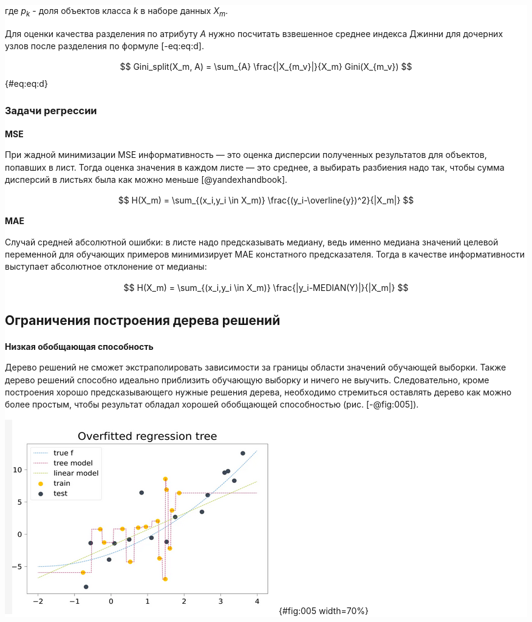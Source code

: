 где $p_k$ - доля объектов класса $k$ в наборе данных $X_m$.

Для оценки качества разделения по атрибуту $A$ нужно посчитать взвешенное среднее индекса Джинни для дочерних узлов после разделения по формуле [-eq:eq:d].

$$
Gini_split(X_m, A) = \sum_{A} \frac{|X_{m_v}|}{X_m} Gini(X_{m_v})
$$ {#eq:eq:d}

### Задачи регрессии

**MSE**

При жадной минимизации MSE информативность — это оценка дисперсии полученных результатов для объектов, попавших в лист. Тогда оценка значения в каждом листе — это среднее, а выбирать разбиения надо так, чтобы сумма дисперсий в листьях была как можно меньше [@yandexhandbook].

$$
H(X_m) = \sum_{(x_i,y_i \in X_m)} \frac{(y_i-\overline{y})^2}{|X_m|}
$$

**MAE**

Случай средней абсолютной ошибки: в листе надо предсказывать медиану, ведь именно медиана значений целевой переменной для обучающих примеров минимизирует MAE констатного предсказателя. Тогда в качестве информативности выступает абсолютное отклонение от медианы:

$$
H(X_m) = \sum_{(x_i,y_i \in X_m)} \frac{|y_i-MEDIAN(Y)|}{|X_m|}
$$

## Ограничения построения дерева решений

**Низкая обобщающая способность**

Дерево решений не сможет экстраполировать зависимости за границы области значений обучающей выборки. Также дерево решений способно идеально приблизить обучающую выборку и ничего не выучить. Следовательно, кроме построения хорошо предсказывающего нужные решения дерева, необходимо стремиться оставлять дерево как можно более простым, чтобы результат обладал хорошей обобщающей способностью (рис. [-@fig:005]).

![Пример ограничений дерева решений](image/11.png){#fig:005 width=70%}
